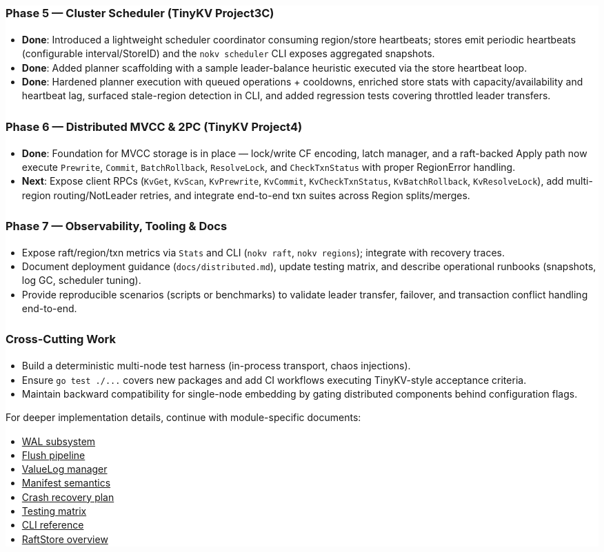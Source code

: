 ### Phase 5 — Cluster Scheduler (TinyKV Project3C)
- **Done**: Introduced a lightweight scheduler coordinator consuming region/store heartbeats; stores emit periodic heartbeats (configurable interval/StoreID) and the `nokv scheduler` CLI exposes aggregated snapshots.
- **Done**: Added planner scaffolding with a sample leader-balance heuristic executed via the store heartbeat loop.
- **Done**: Hardened planner execution with queued operations + cooldowns, enriched store stats with capacity/availability and heartbeat lag, surfaced stale-region detection in CLI, and added regression tests covering throttled leader transfers.

### Phase 6 — Distributed MVCC & 2PC (TinyKV Project4)
- **Done**: Foundation for MVCC storage is in place — lock/write CF encoding, latch manager, and a raft-backed Apply path now execute `Prewrite`, `Commit`, `BatchRollback`, `ResolveLock`, and `CheckTxnStatus` with proper RegionError handling.
- **Next**: Expose client RPCs (`KvGet`, `KvScan`, `KvPrewrite`, `KvCommit`, `KvCheckTxnStatus`, `KvBatchRollback`, `KvResolveLock`), add multi-region routing/NotLeader retries, and integrate end-to-end txn suites across Region splits/merges.

### Phase 7 — Observability, Tooling & Docs
- Expose raft/region/txn metrics via `Stats` and CLI (`nokv raft`, `nokv regions`); integrate with recovery traces.
- Document deployment guidance (`docs/distributed.md`), update testing matrix, and describe operational runbooks (snapshots, log GC, scheduler tuning).
- Provide reproducible scenarios (scripts or benchmarks) to validate leader transfer, failover, and transaction conflict handling end-to-end.

### Cross-Cutting Work
- Build a deterministic multi-node test harness (in-process transport, chaos injections).
- Ensure `go test ./...` covers new packages and add CI workflows executing TinyKV-style acceptance criteria.
- Maintain backward compatibility for single-node embedding by gating distributed components behind configuration flags.

For deeper implementation details, continue with module-specific documents:
- [WAL subsystem](wal.md)
- [Flush pipeline](flush.md)
- [ValueLog manager](vlog.md)
- [Manifest semantics](manifest.md)
- [Crash recovery plan](recovery.md)
- [Testing matrix](testing.md)
- [CLI reference](cli.md)
- [RaftStore overview](raftstore.md)

